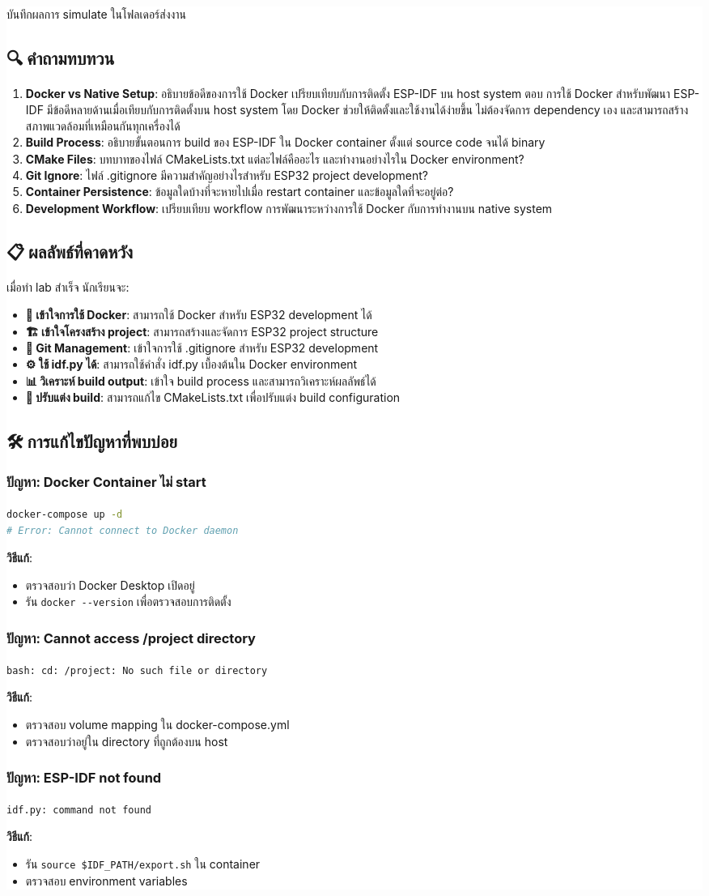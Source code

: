 บันทึกผลการ simulate ในโฟลเดอร์ส่งงาน


## 🔍 คำถามทบทวน

1. **Docker vs Native Setup**: อธิบายข้อดีของการใช้ Docker เปรียบเทียบกับการติดตั้ง ESP-IDF บน host system
ตอบ การใช้ Docker สำหรับพัฒนา ESP-IDF มีข้อดีหลายด้านเมื่อเทียบกับการติดตั้งบน host system โดย Docker ช่วยให้ติดตั้งและใช้งานได้ง่ายขึ้น ไม่ต้องจัดการ dependency เอง และสามารถสร้างสภาพแวดล้อมที่เหมือนกันทุกเครื่องได้
2. **Build Process**: อธิบายขั้นตอนการ build ของ ESP-IDF ใน Docker container ตั้งแต่ source code จนได้ binary
3. **CMake Files**: บทบาทของไฟล์ CMakeLists.txt แต่ละไฟล์คืออะไร และทำงานอย่างไรใน Docker environment?
4. **Git Ignore**: ไฟล์ .gitignore มีความสำคัญอย่างไรสำหรับ ESP32 project development?
5. **Container Persistence**: ข้อมูลใดบ้างที่จะหายไปเมื่อ restart container และข้อมูลใดที่จะอยู่ต่อ?
6. **Development Workflow**: เปรียบเทียบ workflow การพัฒนาระหว่างการใช้ Docker กับการทำงานบน native system

## 📋 ผลลัพธ์ที่คาดหวัง

เมื่อทำ lab สำเร็จ นักเรียนจะ:
- **🐳 เข้าใจการใช้ Docker**: สามารถใช้ Docker สำหรับ ESP32 development ได้
- **🏗️ เข้าใจโครงสร้าง project**: สามารถสร้างและจัดการ ESP32 project structure
- **📂 Git Management**: เข้าใจการใช้ .gitignore สำหรับ ESP32 development
- **⚙️ ใช้ idf.py ได้**: สามารถใช้คำสั่ง idf.py เบื้องต้นใน Docker environment
- **📊 วิเคราะห์ build output**: เข้าใจ build process และสามารถวิเคราะห์ผลลัพธ์ได้
- **🔧 ปรับแต่ง build**: สามารถแก้ไข CMakeLists.txt เพื่อปรับแต่ง build configuration

## 🛠️ การแก้ไขปัญหาที่พบบ่อย

### ปัญหา: Docker Container ไม่ start
```bash
docker-compose up -d
# Error: Cannot connect to Docker daemon
```
**วิธีแก้**: 
- ตรวจสอบว่า Docker Desktop เปิดอยู่
- รัน `docker --version` เพื่อตรวจสอบการติดตั้ง

### ปัญหา: Cannot access /project directory
```bash
bash: cd: /project: No such file or directory
```
**วิธีแก้**: 
- ตรวจสอบ volume mapping ใน docker-compose.yml
- ตรวจสอบว่าอยู่ใน directory ที่ถูกต้องบน host

### ปัญหา: ESP-IDF not found
```bash
idf.py: command not found
```
**วิธีแก้**: 
- รัน `source $IDF_PATH/export.sh` ใน container
- ตรวจสอบ environment variables
